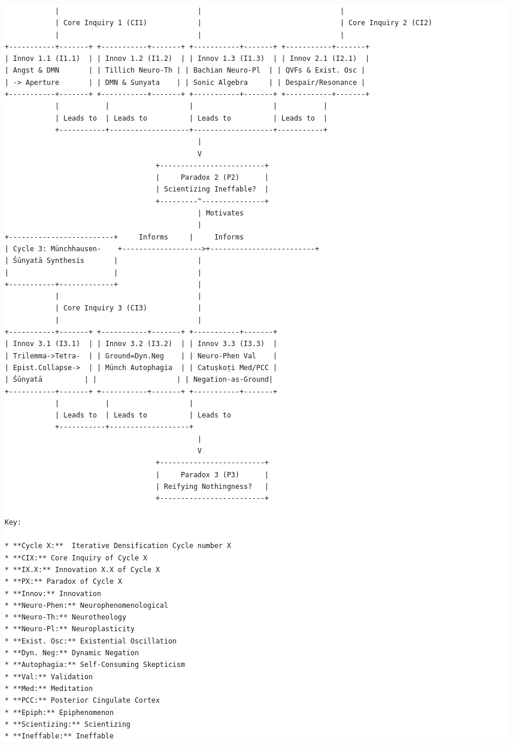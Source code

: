 ```
            |                                 |                                 |
            | Core Inquiry 1 (CI1)            |                                 | Core Inquiry 2 (CI2)
            |                                 |                                 |
+-----------+-------+ +-----------+-------+ +-----------+-------+ +-----------+-------+
| Innov 1.1 (I1.1)  | | Innov 1.2 (I1.2)  | | Innov 1.3 (I1.3)  | | Innov 2.1 (I2.1)  |
| Angst & DMN       | | Tillich Neuro-Th | | Bachian Neuro-Pl  | | QVFs & Exist. Osc |
| -> Aperture       | | DMN & Sunyata    | | Sonic Algebra     | | Despair/Resonance |
+-----------+-------+ +-----------+-------+ +-----------+-------+ +-----------+-------+
            |           |                   |                   |           |
            | Leads to  | Leads to          | Leads to          | Leads to  |
            +-----------+-------------------+-------------------+-----------+
                                              |
                                              V
                                    +-------------------------+
                                    |     Paradox 2 (P2)      |
                                    | Scientizing Ineffable?  |
                                    +---------^---------------+
                                              | Motivates
                                              |
+-------------------------+     Informs     |     Informs
| Cycle 3: Münchhausen-    +------------------->+-------------------------+
| Śūnyatā Synthesis       |                   |
|                         |                   |
+-----------+-------------+                   |
            |                                 |
            | Core Inquiry 3 (CI3)            |
            |                                 |
+-----------+-------+ +-----------+-------+ +-----------+-------+
| Innov 3.1 (I3.1)  | | Innov 3.2 (I3.2)  | | Innov 3.3 (I3.3)  |
| Trilemma->Tetra-  | | Ground=Dyn.Neg    | | Neuro-Phen Val    |
| Epist.Collapse->  | | Münch Autophagia  | | Catuṣkoṭi Med/PCC |
| Śūnyatā          | |                   | | Negation-as-Ground|
+-----------+-------+ +-----------+-------+ +-----------+-------+
            |           |                   |
            | Leads to  | Leads to          | Leads to
            +-----------+-------------------+
                                              |
                                              V
                                    +-------------------------+
                                    |     Paradox 3 (P3)      |
                                    | Reifying Nothingness?   |
                                    +-------------------------+

Key:

* **Cycle X:**  Iterative Densification Cycle number X
* **CIX:** Core Inquiry of Cycle X
* **IX.X:** Innovation X.X of Cycle X
* **PX:** Paradox of Cycle X
* **Innov:** Innovation
* **Neuro-Phen:** Neurophenomenological
* **Neuro-Th:** Neurotheology
* **Neuro-Pl:** Neuroplasticity
* **Exist. Osc:** Existential Oscillation
* **Dyn. Neg:** Dynamic Negation
* **Autophagia:** Self-Consuming Skepticism
* **Val:** Validation
* **Med:** Meditation
* **PCC:** Posterior Cingulate Cortex
* **Epiph:** Epiphenomenon
* **Scientizing:** Scientizing
* **Ineffable:** Ineffable
```